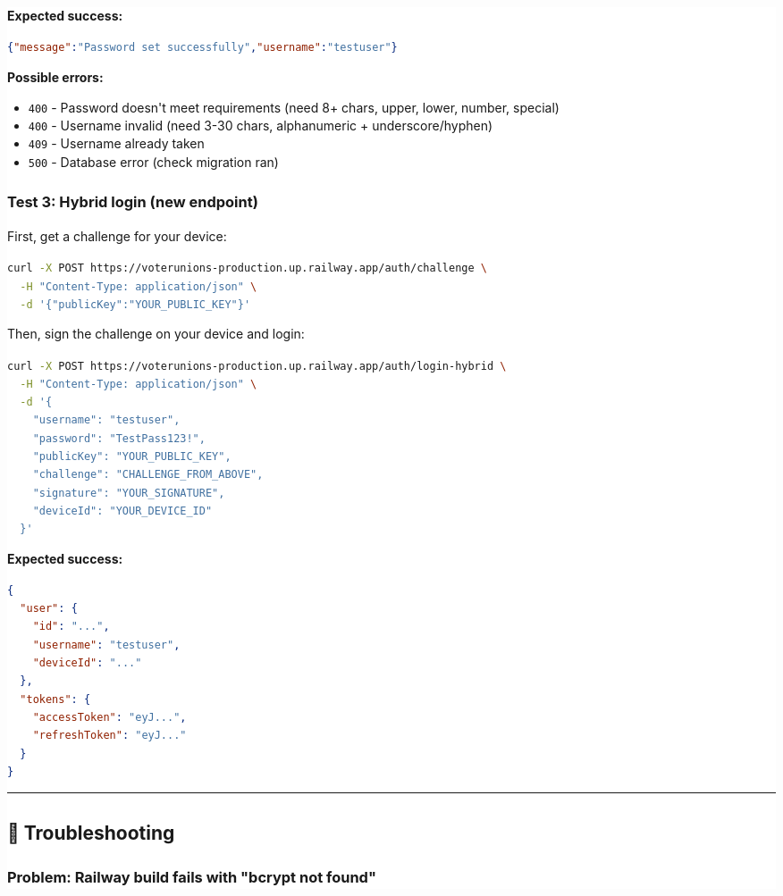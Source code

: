 **Expected success:**
```json
{"message":"Password set successfully","username":"testuser"}
```

**Possible errors:**
- `400` - Password doesn't meet requirements (need 8+ chars, upper, lower, number, special)
- `400` - Username invalid (need 3-30 chars, alphanumeric + underscore/hyphen)
- `409` - Username already taken
- `500` - Database error (check migration ran)

### Test 3: Hybrid login (new endpoint)

First, get a challenge for your device:
```bash
curl -X POST https://voterunions-production.up.railway.app/auth/challenge \
  -H "Content-Type: application/json" \
  -d '{"publicKey":"YOUR_PUBLIC_KEY"}'
```

Then, sign the challenge on your device and login:
```bash
curl -X POST https://voterunions-production.up.railway.app/auth/login-hybrid \
  -H "Content-Type: application/json" \
  -d '{
    "username": "testuser",
    "password": "TestPass123!",
    "publicKey": "YOUR_PUBLIC_KEY",
    "challenge": "CHALLENGE_FROM_ABOVE",
    "signature": "YOUR_SIGNATURE",
    "deviceId": "YOUR_DEVICE_ID"
  }'
```

**Expected success:**
```json
{
  "user": {
    "id": "...",
    "username": "testuser",
    "deviceId": "..."
  },
  "tokens": {
    "accessToken": "eyJ...",
    "refreshToken": "eyJ..."
  }
}
```

---

## 🚨 Troubleshooting

### Problem: Railway build fails with "bcrypt not found"
